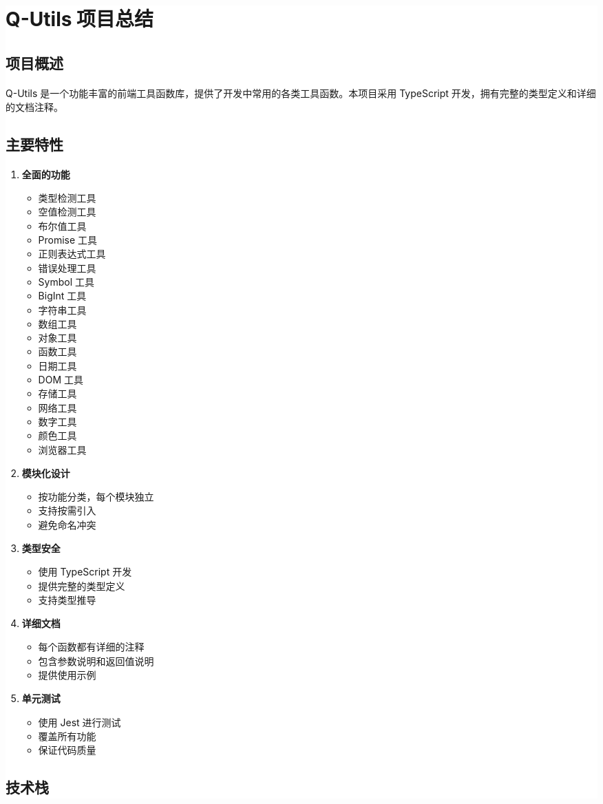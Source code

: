 # Q-Utils 项目总结

## 项目概述

Q-Utils 是一个功能丰富的前端工具函数库，提供了开发中常用的各类工具函数。本项目采用 TypeScript 开发，拥有完整的类型定义和详细的文档注释。

## 主要特性

1. **全面的功能**
   - 类型检测工具
   - 空值检测工具
   - 布尔值工具
   - Promise 工具
   - 正则表达式工具
   - 错误处理工具
   - Symbol 工具
   - BigInt 工具
   - 字符串工具
   - 数组工具
   - 对象工具
   - 函数工具
   - 日期工具
   - DOM 工具
   - 存储工具
   - 网络工具
   - 数字工具
   - 颜色工具
   - 浏览器工具

2. **模块化设计**
   - 按功能分类，每个模块独立
   - 支持按需引入
   - 避免命名冲突

3. **类型安全**
   - 使用 TypeScript 开发
   - 提供完整的类型定义
   - 支持类型推导

4. **详细文档**
   - 每个函数都有详细的注释
   - 包含参数说明和返回值说明
   - 提供使用示例

5. **单元测试**
   - 使用 Jest 进行测试
   - 覆盖所有功能
   - 保证代码质量

## 技术栈
